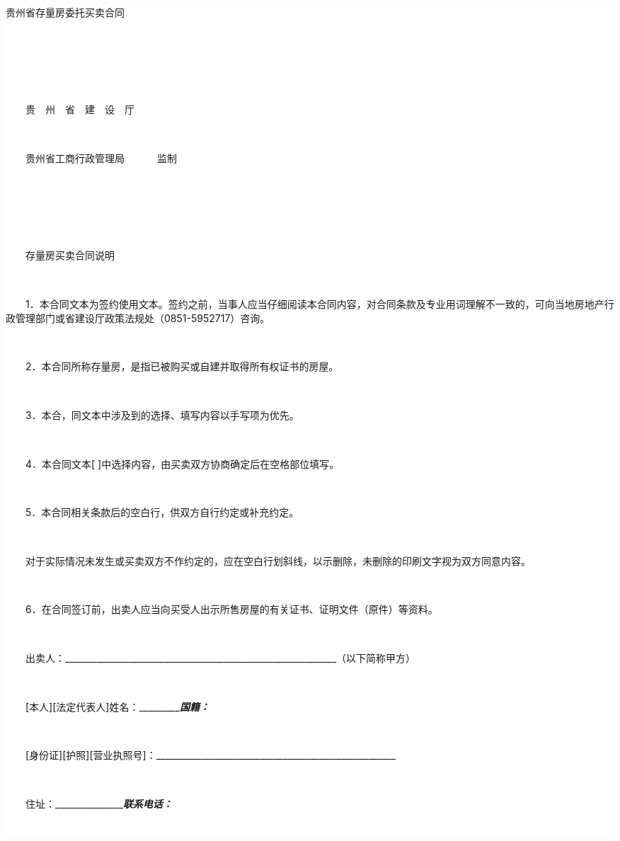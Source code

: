 



贵州省存量房委托买卖合同



 

　　

　　


 
　　
 
　　贵　州　省　建　设　厅
 
　　
 
　　贵州省工商行政管理局　　　 监制
 
　　
 
　　



　　

　　存量房买卖合同说明　　

　　

　　1．本合同文本为签约使用文本。签约之前，当事人应当仔细阅读本合同内容，对合同条款及专业用词理解不一致的，可向当地房地产行政管理部门或省建设厅政策法规处（0851-5952717）咨询。

　　

　　2．本合同所称存量房，是指已被购买或自建并取得所有权证书的房屋。

　　

　　3．本合，同文本中涉及到的选择、填写内容以手写项为优先。

　　

　　4．本合同文本[ ]中选择内容，由买卖双方协商确定后在空格部位填写。

　　

　　5．本合同相关条款后的空白行，供双方自行约定或补充约定。

　　

　　对于实际情况未发生或买卖双方不作约定的，应在空白行划斜线，以示删除，未删除的印刷文字视为双方同意内容。

　　

　　6．在合同签订前，出卖人应当向买受人出示所售房屋的有关证书、证明文件（原件）等资料。　　

　　

　　出卖人：____________________________________________________________（以下简称甲方）

　　

　　[本人][法定代表人]姓名：______________________________国籍：_____________________

　　

　　[身份证][护照][营业执照号]：_____________________________________________________

　　

　　住址：________________________________________联系电话：_________________________

　　
